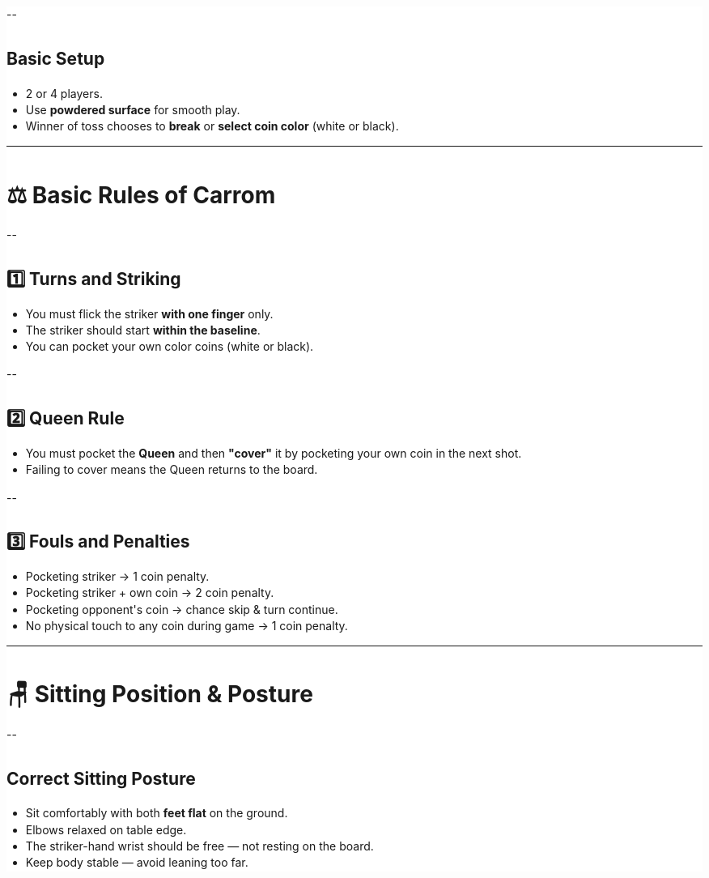 --

## Basic Setup

- 2 or 4 players.
- Use **powdered surface** for smooth play.
- Winner of toss chooses to **break** or **select coin color** (white or black).

---

# ⚖️ Basic Rules of Carrom

--

## 1️⃣ Turns and Striking

- You must flick the striker **with one finger** only.
- The striker should start **within the baseline**.
- You can pocket your own color coins (white or black).

--

## 2️⃣ Queen Rule

- You must pocket the **Queen** and then **"cover"** it by pocketing your own coin in the next shot.
- Failing to cover means the Queen returns to the board.

--

## 3️⃣ Fouls and Penalties

- Pocketing striker → 1 coin penalty.
- Pocketing striker + own coin → 2 coin penalty.
- Pocketing opponent's coin → chance skip & turn continue.
- No physical touch to any coin during game → 1 coin penalty.

---

# 🪑 Sitting Position & Posture

--

## Correct Sitting Posture

- Sit comfortably with both **feet flat** on the ground.
- Elbows relaxed on table edge.
- The striker-hand wrist should be free — not resting on the board.
- Keep body stable — avoid leaning too far.

